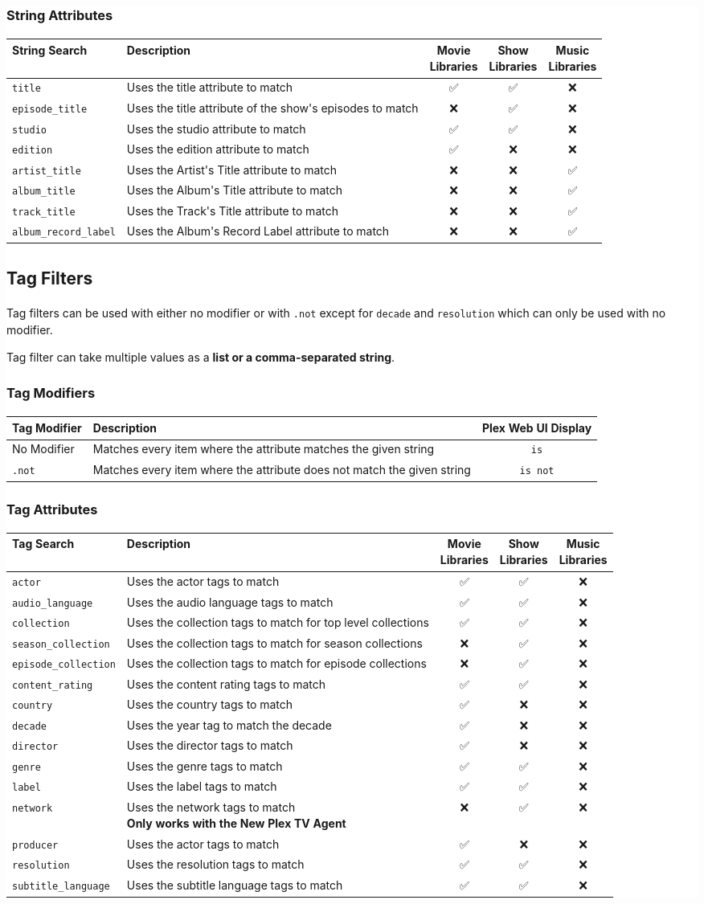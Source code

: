 ### String Attributes

| String Search        | Description                                              | Movie<br>Libraries | Show<br>Libraries | Music<br>Libraries |
|:---------------------|:---------------------------------------------------------|:------------------:|:-----------------:|:------------------:|
| `title`              | Uses the title attribute to match                        |      &#9989;       |      &#9989;      |      &#10060;      |
| `episode_title`      | Uses the title attribute of the show's episodes to match |      &#10060;      |      &#9989;      |      &#10060;      |
| `studio`             | Uses the studio attribute to match                       |      &#9989;       |      &#9989;      |      &#10060;      |
| `edition`            | Uses the edition attribute to match                      |      &#9989;       |     &#10060;      |      &#10060;      |
| `artist_title`       | Uses the Artist's Title attribute to match               |      &#10060;      |     &#10060;      |      &#9989;       |
| `album_title`        | Uses the Album's Title attribute to match                |      &#10060;      |     &#10060;      |      &#9989;       |
| `track_title`        | Uses the Track's Title attribute to match                |      &#10060;      |     &#10060;      |      &#9989;       |
| `album_record_label` | Uses the Album's Record Label attribute to match         |      &#10060;      |     &#10060;      |      &#9989;       |

## Tag Filters

Tag filters can be used with either no modifier or with `.not` except for `decade` and `resolution` which can only be used with no modifier.

Tag filter can take multiple values as a **list or a comma-separated string**.

### Tag Modifiers

| Tag Modifier | Description                                                            | Plex Web UI Display |
|:-------------|:-----------------------------------------------------------------------|:-------------------:|
| No Modifier  | Matches every item where the attribute matches the given string        |        `is`         |
| `.not`       | Matches every item where the attribute does not match the given string |      `is not`       |

### Tag Attributes

| Tag Search           | Description                                                                 | Movie<br>Libraries | Show<br>Libraries | Music<br>Libraries |
|:---------------------|:----------------------------------------------------------------------------|:------------------:|:-----------------:|:------------------:|
| `actor`              | Uses the actor tags to match                                                |      &#9989;       |      &#9989;      |      &#10060;      |
| `audio_language`     | Uses the audio language tags to match                                       |      &#9989;       |      &#9989;      |      &#10060;      |
| `collection`         | Uses the collection tags to match for top level collections                 |      &#9989;       |      &#9989;      |      &#10060;      |
| `season_collection`  | Uses the collection tags to match for season collections                    |      &#10060;      |      &#9989;      |      &#10060;      |
| `episode_collection` | Uses the collection tags to match for episode collections                   |      &#10060;      |      &#9989;      |      &#10060;      |
| `content_rating`     | Uses the content rating tags to match                                       |      &#9989;       |      &#9989;      |      &#10060;      |
| `country`            | Uses the country tags to match                                              |      &#9989;       |     &#10060;      |      &#10060;      |
| `decade`             | Uses the year tag to match the decade                                       |      &#9989;       |     &#10060;      |      &#10060;      |
| `director`           | Uses the director tags to match                                             |      &#9989;       |     &#10060;      |      &#10060;      |
| `genre`              | Uses the genre tags to match                                                |      &#9989;       |      &#9989;      |      &#10060;      |
| `label`              | Uses the label tags to match                                                |      &#9989;       |      &#9989;      |      &#10060;      |
| `network`            | Uses the network tags to match<br>**Only works with the New Plex TV Agent** |      &#10060;      |      &#9989;      |      &#10060;      |
| `producer`           | Uses the actor tags to match                                                |      &#9989;       |     &#10060;      |      &#10060;      |
| `resolution`         | Uses the resolution tags to match                                           |      &#9989;       |      &#9989;      |      &#10060;      |
| `subtitle_language`  | Uses the subtitle language tags to match                                    |      &#9989;       |      &#9989;      |      &#10060;      |